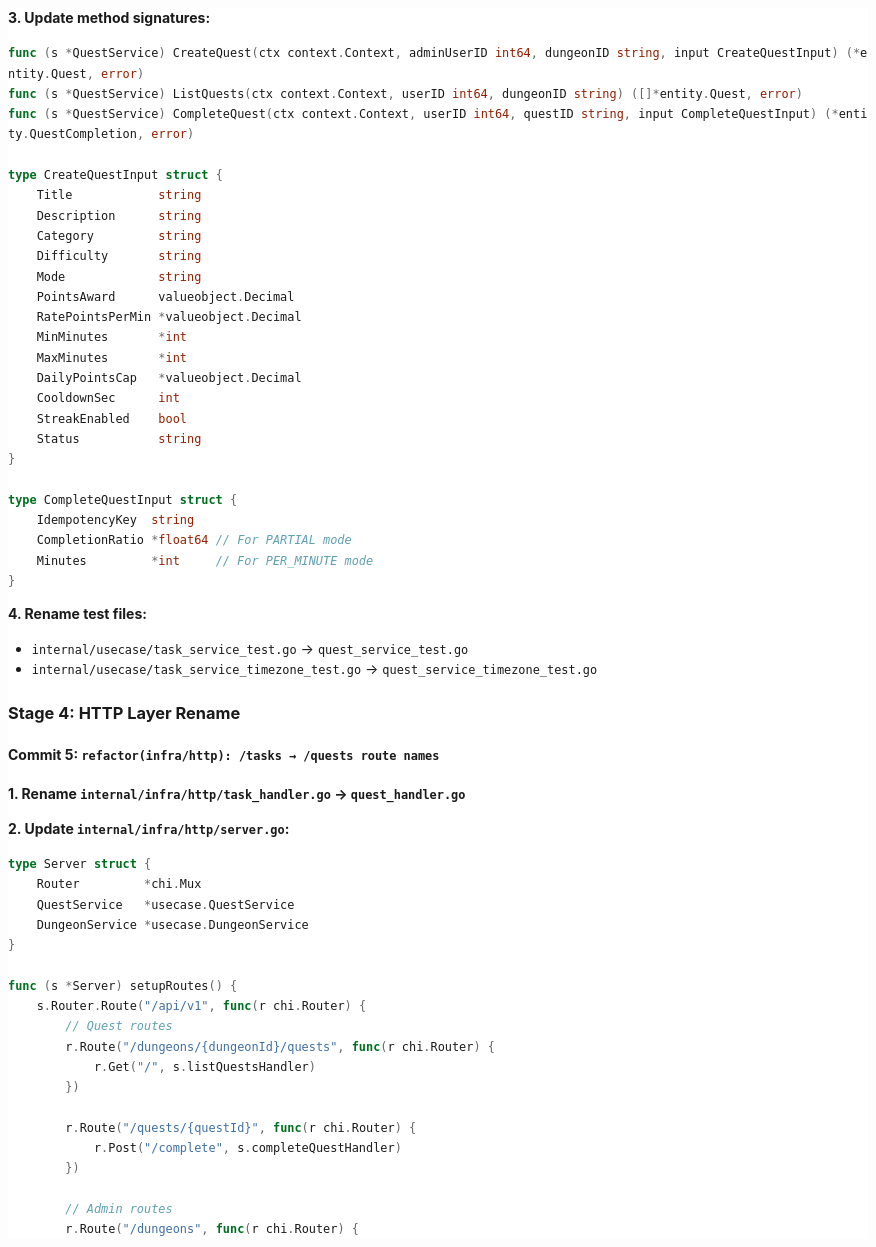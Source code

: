 **3. Update method signatures:**

```go
func (s *QuestService) CreateQuest(ctx context.Context, adminUserID int64, dungeonID string, input CreateQuestInput) (*entity.Quest, error)
func (s *QuestService) ListQuests(ctx context.Context, userID int64, dungeonID string) ([]*entity.Quest, error)
func (s *QuestService) CompleteQuest(ctx context.Context, userID int64, questID string, input CompleteQuestInput) (*entity.QuestCompletion, error)

type CreateQuestInput struct {
    Title            string
    Description      string
    Category         string
    Difficulty       string
    Mode             string
    PointsAward      valueobject.Decimal
    RatePointsPerMin *valueobject.Decimal
    MinMinutes       *int
    MaxMinutes       *int
    DailyPointsCap   *valueobject.Decimal
    CooldownSec      int
    StreakEnabled    bool
    Status           string
}

type CompleteQuestInput struct {
    IdempotencyKey  string
    CompletionRatio *float64 // For PARTIAL mode
    Minutes         *int     // For PER_MINUTE mode
}
```

**4. Rename test files:**
   - `internal/usecase/task_service_test.go` → `quest_service_test.go`
   - `internal/usecase/task_service_timezone_test.go` → `quest_service_timezone_test.go`

### Stage 4: HTTP Layer Rename

#### Commit 5: `refactor(infra/http): /tasks → /quests route names`

**1. Rename `internal/infra/http/task_handler.go` → `quest_handler.go`**

**2. Update `internal/infra/http/server.go`:**

```go
type Server struct {
    Router         *chi.Mux
    QuestService   *usecase.QuestService
    DungeonService *usecase.DungeonService
}

func (s *Server) setupRoutes() {
    s.Router.Route("/api/v1", func(r chi.Router) {
        // Quest routes
        r.Route("/dungeons/{dungeonId}/quests", func(r chi.Router) {
            r.Get("/", s.listQuestsHandler)
        })
        
        r.Route("/quests/{questId}", func(r chi.Router) {
            r.Post("/complete", s.completeQuestHandler)
        })
        
        // Admin routes
        r.Route("/dungeons", func(r chi.Router) {
```